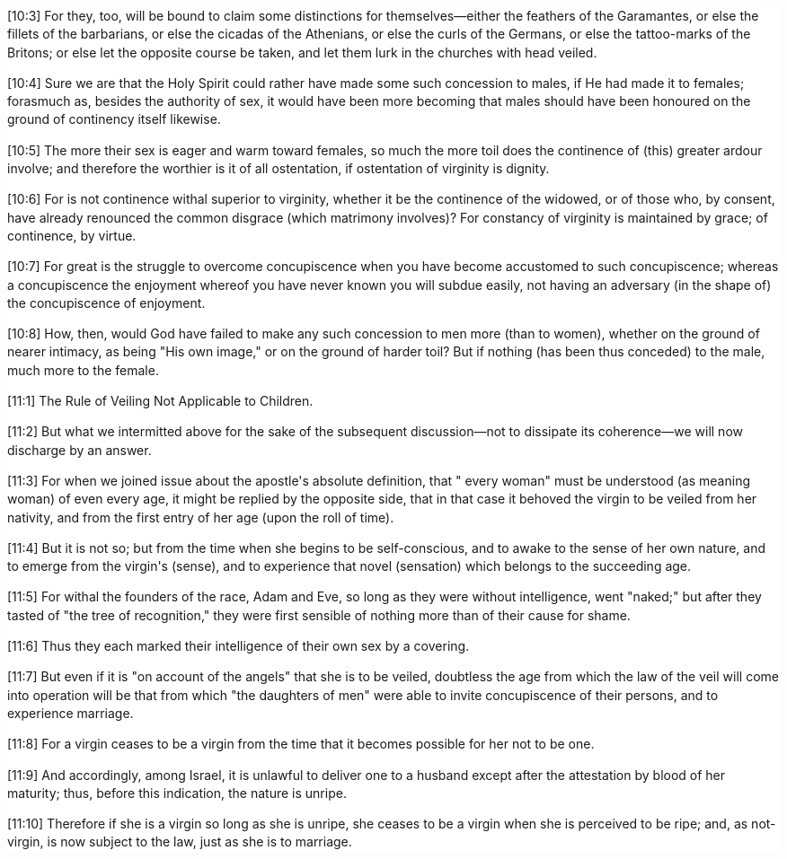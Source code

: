 [10:3] For they, too, will be bound to claim some distinctions for themselves—either the feathers of the Garamantes, or else the fillets of the barbarians, or else the cicadas of the Athenians, or else the curls of the Germans, or else the tattoo-marks of the Britons; or else let the opposite course be taken, and let them lurk in the churches with head veiled.

[10:4] Sure we are that the Holy Spirit could rather have made some such concession to males, if He had made it to females; forasmuch as, besides the authority of sex, it would have been more becoming that males should have been honoured on the ground of continency itself likewise.

[10:5] The more their sex is eager and warm toward females, so much the more toil does the continence of (this) greater ardour involve; and therefore the worthier is it of all ostentation, if ostentation of virginity is dignity.

[10:6] For is not continence withal superior to virginity, whether it be the continence of the widowed, or of those who, by consent, have already renounced the common disgrace (which matrimony involves)? For constancy of virginity is maintained by grace; of continence, by virtue.

[10:7] For great is the struggle to overcome concupiscence when you have become accustomed to such concupiscence; whereas a concupiscence the enjoyment whereof you have never known you will subdue easily, not having an adversary (in the shape of) the concupiscence of enjoyment.

[10:8] How, then, would God have failed to make any such concession to men more (than to women), whether on the ground of nearer intimacy, as being "His own image," or on the ground of harder toil? But if nothing (has been thus conceded) to the male, much more to the female.

[11:1] The Rule of Veiling Not Applicable to Children.

[11:2] But what we intermitted above for the sake of the subsequent discussion—not to dissipate its coherence—we will now discharge by an answer.

[11:3] For when we joined issue about the apostle's absolute definition, that " every woman" must be understood (as meaning woman) of even every age, it might be replied by the opposite side, that in that case it behoved the virgin to be veiled from her nativity, and from the first entry of her age (upon the roll of time).

[11:4] But it is not so; but from the time when she begins to be self-conscious, and to awake to the sense of her own nature, and to emerge from the virgin's (sense), and to experience that novel (sensation) which belongs to the succeeding age.

[11:5] For withal the founders of the race, Adam and Eve, so long as they were without intelligence, went "naked;" but after they tasted of "the tree of recognition," they were first sensible of nothing more than of their cause for shame.

[11:6] Thus they each marked their intelligence of their own sex by a covering.

[11:7] But even if it is "on account of the angels" that she is to be veiled, doubtless the age from which the law of the veil will come into operation will be that from which "the daughters of men" were able to invite concupiscence of their persons, and to experience marriage.

[11:8] For a virgin ceases to be a virgin from the time that it becomes possible for her not to be one.

[11:9] And accordingly, among Israel, it is unlawful to deliver one to a husband except after the attestation by blood of her maturity; thus, before this indication, the nature is unripe.

[11:10] Therefore if she is a virgin so long as she is unripe, she ceases to be a virgin when she is perceived to be ripe; and, as not-virgin, is now subject to the law, just as she is to marriage.
